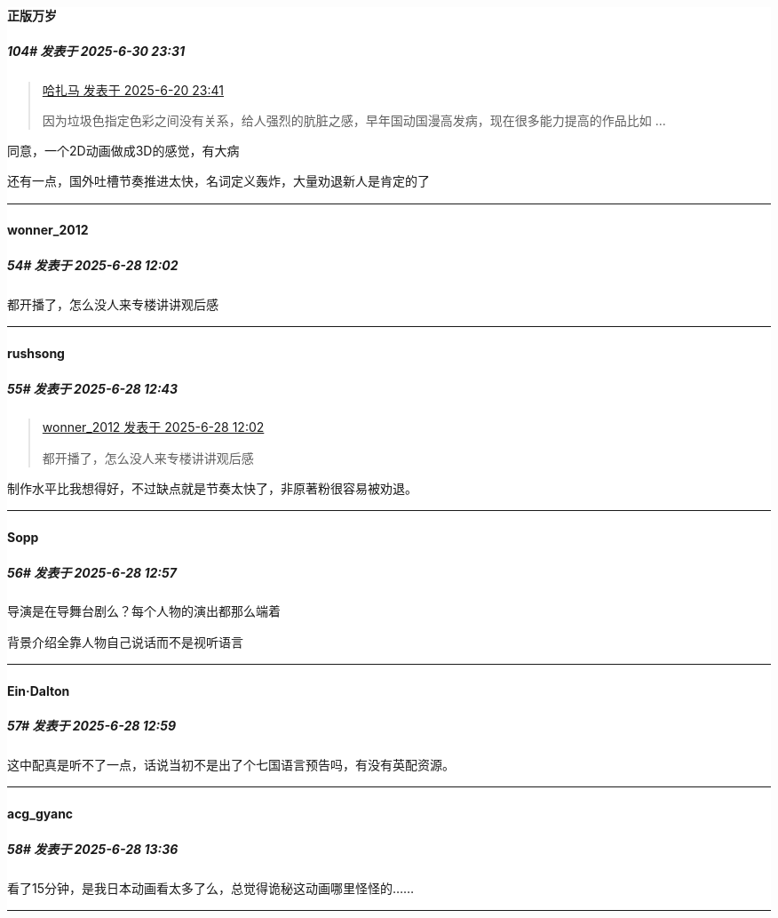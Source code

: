 ####  正版万岁  
##### 104#       发表于 2025-6-30 23:31

<blockquote><a href="httphttps://stage1st.com/2b/forum.php?mod=redirect&amp;goto=findpost&amp;pid=67974459&amp;ptid=2254304" target="_blank">哈扎马 发表于 2025-6-20 23:41</a>

因为垃圾色指定色彩之间没有关系，给人强烈的肮脏之感，早年国动国漫高发病，现在很多能力提高的作品比如 ...</blockquote>
同意，一个2D动画做成3D的感觉，有大病

还有一点，国外吐槽节奏推进太快，名词定义轰炸，大量劝退新人是肯定的了

*****

####  wonner_2012  
##### 54#       发表于 2025-6-28 12:02

都开播了，怎么没人来专楼讲讲观后感


*****

####  rushsong  
##### 55#       发表于 2025-6-28 12:43

<blockquote><a href="httphttps://stage1st.com/2b/forum.php?mod=redirect&amp;goto=findpost&amp;pid=68013558&amp;ptid=2254304" target="_blank">wonner_2012 发表于 2025-6-28 12:02</a>

都开播了，怎么没人来专楼讲讲观后感</blockquote>
制作水平比我想得好，不过缺点就是节奏太快了，非原著粉很容易被劝退。


*****

####  Sopp  
##### 56#       发表于 2025-6-28 12:57

导演是在导舞台剧么？每个人物的演出都那么端着

背景介绍全靠人物自己说话而不是视听语言

*****

####  Ein·Dalton  
##### 57#       发表于 2025-6-28 12:59

这中配真是听不了一点，话说当初不是出了个七国语言预告吗，有没有英配资源。


*****

####  acg_gyanc  
##### 58#       发表于 2025-6-28 13:36

看了15分钟，是我日本动画看太多了么，总觉得诡秘这动画哪里怪怪的……


*****

